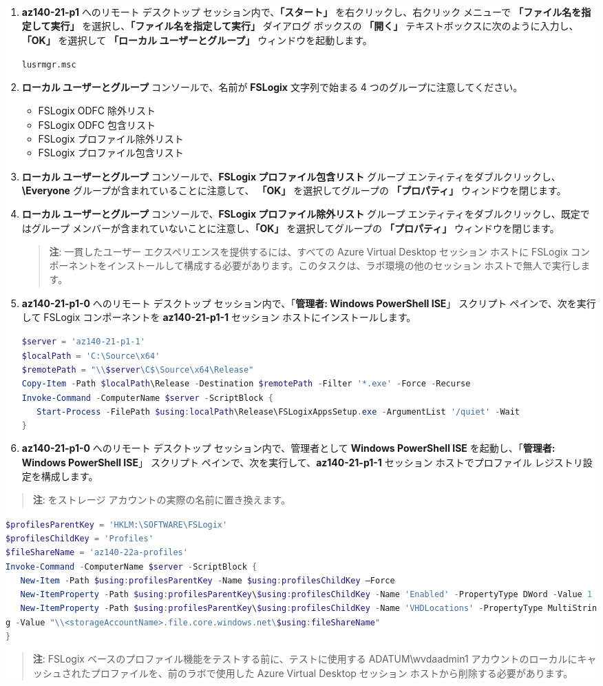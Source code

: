 1. **az140-21-p1** へのリモート デスクトップ セッション内で、**「スタート」** を右クリックし、右クリック メニューで **「ファイル名を指定して実行」** を選択し、**「ファイル名を指定して実行」** ダイアログ ボックスの **「開く」** テキストボックスに次のように入力し、**「OK」** を選択して **「ローカル ユーザーとグループ」** ウィンドウを起動します。

   ```cmd
   lusrmgr.msc
   ```

1. **ローカル ユーザーとグループ** コンソールで、名前が **FSLogix** 文字列で始まる 4 つのグループに注意してください。

   - FSLogix ODFC 除外リスト
   - FSLogix ODFC 包含リスト
   - FSLogix プロファイル除外リスト
   - FSLogix プロファイル包含リスト

1. **ローカル ユーザーとグループ** コンソールで、**FSLogix プロファイル包含リスト** グループ エンティティをダブルクリックし、**\\Everyone** グループが含まれていることに注意して、 
**「OK」** を選択してグループの **「プロパティ」** ウィンドウを閉じます。 
1. **ローカル ユーザーとグループ** コンソールで、**FSLogix プロファイル除外リスト** グループ エンティティをダブルクリックし、既定ではグループ メンバーが含まれていないことに注意し、**「OK」** を選択してグループの **「プロパティ」** ウィンドウを閉じます。 

   > **注**: 一貫したユーザー エクスペリエンスを提供するには、すべての Azure Virtual Desktop セッション ホストに FSLogix コンポーネントをインストールして構成する必要があります。このタスクは、ラボ環境の他のセッション ホストで無人で実行します。 

1. **az140-21-p1-0** へのリモート デスクトップ セッション内で、「**管理者: Windows PowerShell ISE**」 スクリプト ペインで、次を実行して FSLogix コンポーネントを **az140-21-p1-1** セッション ホストにインストールします。

   ```powershell
   $server = 'az140-21-p1-1' 
   $localPath = 'C:\Source\x64'
   $remotePath = "\\$server\C$\Source\x64\Release"
   Copy-Item -Path $localPath\Release -Destination $remotePath -Filter '*.exe' -Force -Recurse
   Invoke-Command -ComputerName $server -ScriptBlock {
      Start-Process -FilePath $using:localPath\Release\FSLogixAppsSetup.exe -ArgumentList '/quiet' -Wait
   } 
   ```

1. **az140-21-p1-0** へのリモート デスクトップ セッション内で、管理者として **Windows PowerShell ISE** を起動し、「**管理者: Windows PowerShell ISE**」 スクリプト ペインで、次を実行して、**az140-21-p1-1** セッション ホストでプロファイル レジストリ設定を構成します。
>**注**: <storageAccountName> をストレージ アカウントの実際の名前に置き換えます。

   ```powershell
   $profilesParentKey = 'HKLM:\SOFTWARE\FSLogix'
   $profilesChildKey = 'Profiles'
   $fileShareName = 'az140-22a-profiles'
   Invoke-Command -ComputerName $server -ScriptBlock {
      New-Item -Path $using:profilesParentKey -Name $using:profilesChildKey –Force
      New-ItemProperty -Path $using:profilesParentKey\$using:profilesChildKey -Name 'Enabled' -PropertyType DWord -Value 1
      New-ItemProperty -Path $using:profilesParentKey\$using:profilesChildKey -Name 'VHDLocations' -PropertyType MultiString -Value "\\<storageAccountName>.file.core.windows.net\$using:fileShareName"
   }
   ```

   > **注**: FSLogix ベースのプロファイル機能をテストする前に、テストに使用する ADATUM\wvdaadmin1 アカウントのローカルにキャッシュされたプロファイルを、前のラボで使用した Azure Virtual Desktop セッション ホストから削除する必要があります。
